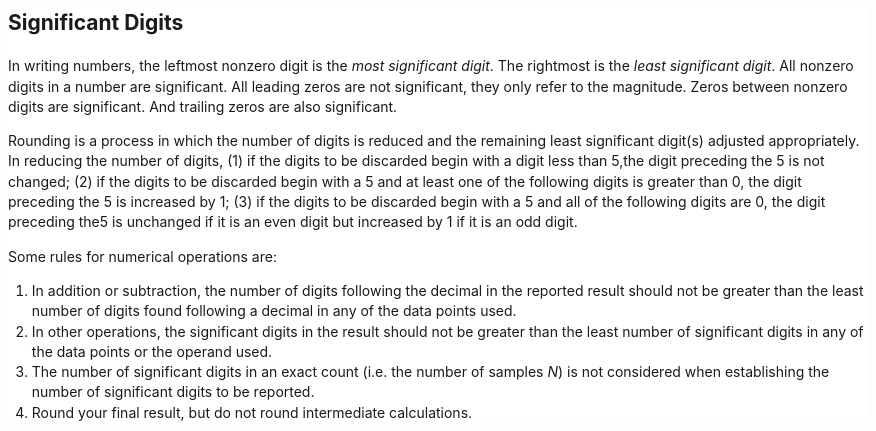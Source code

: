 ## Significant Digits

In writing numbers, the leftmost nonzero digit is the *most significant digit*. The rightmost is the *least significant digit*. All nonzero digits in a number are significant. All leading zeros are not significant, they only refer to the magnitude. Zeros between nonzero digits are significant. And trailing zeros are also significant.

Rounding is a process in which the number of digits is reduced and the remaining least significant digit(s) adjusted appropriately. In reducing the number of digits, (1) if the digits to be discarded begin with a digit less than 5,the digit preceding the 5 is not changed; (2) if the digits to be discarded begin with a 5 and at least one of the following digits is greater than 0, the digit preceding the 5 is increased by 1; (3) if the digits to be discarded begin with a 5 and all of the following digits are 0, the digit preceding the5 is unchanged if it is an even digit but increased by 1 if it is an odd digit. 

Some rules for numerical operations are:

1. In addition or subtraction, the number of digits following the decimal in the reported result should not be greater than the least number of digits found following a decimal in any of the data points used.
2. In other operations, the significant digits in the result should not be greater than the least number of significant digits in any of the data points or the operand used.
3. The number of significant digits in an exact count (i.e. the number of samples $N$) is not considered when establishing the number of significant digits to be reported.
4. Round your final result, but do not round intermediate calculations.
